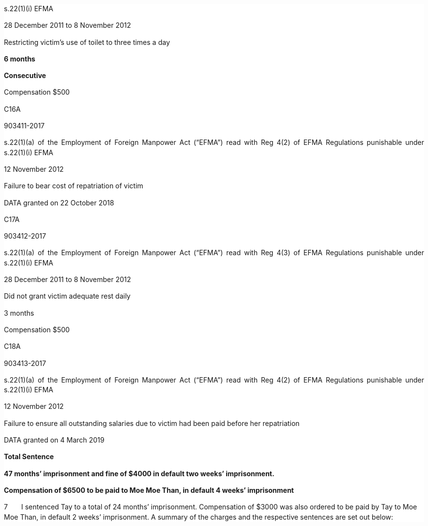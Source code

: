 s.22(1)(i) EFMA</p></td><td align="left" class="br" rowspan="1" valign="top"><p align="justify" class="Table-Para-1">28 December 2011 to 8 November 2012</p><p align="justify" class="Table-Para-1">Restricting victim’s use of toilet to three times a day</p></td><td align="left" class="b" rowspan="1" valign="top"><p align="justify" class="Table-Para-1"><b>6 months</b></p><p align="justify" class="Table-Para-1"><b>Consecutive</b></p><p align="justify" class="Table-Para-1">Compensation $500</p></td></tr><tr><td align="left" class="br" rowspan="1" valign="top"><p align="justify" class="Table-Para-1">C16A</p></td><td align="left" class="br" rowspan="1" valign="top"><p align="justify" class="Table-Para-1">903411-2017</p><p align="justify" class="Table-Para-1">s.22(1)(a) of the Employment of Foreign Manpower Act (“EFMA”) read with Reg 4(2) of EFMA Regulations punishable under s.22(1)(i) EFMA</p></td><td align="left" class="br" rowspan="1" valign="top"><p align="justify" class="Table-Para-1">12 November 2012</p><p align="justify" class="Table-Para-1">Failure to bear cost of repatriation of victim</p></td><td align="left" class="b" rowspan="1" valign="top"><p align="justify" class="Table-Para-1">DATA granted on 22 October 2018</p></td></tr><tr><td align="left" class="br" rowspan="1" valign="top"><p align="justify" class="Table-Para-1">C17A</p></td><td align="left" class="br" rowspan="1" valign="top"><p align="justify" class="Table-Para-1">903412-2017</p><p align="justify" class="Table-Para-1">s.22(1)(a) of the Employment of Foreign Manpower Act (“EFMA”) read with Reg 4(3) of EFMA Regulations punishable under s.22(1)(i) EFMA</p></td><td align="left" class="br" rowspan="1" valign="top"><p align="justify" class="Table-Para-1">28 December 2011 to 8 November 2012</p><p align="justify" class="Table-Para-1">Did not grant victim adequate rest daily</p></td><td align="left" class="b" rowspan="1" valign="top"><p align="justify" class="Table-Para-1">3 months</p><p align="justify" class="Table-Para-1">Compensation $500</p></td></tr><tr><td align="left" class="br" rowspan="1" valign="top"><p align="justify" class="Table-Para-1">C18A</p></td><td align="left" class="br" rowspan="1" valign="top"><p align="justify" class="Table-Para-1">903413-2017</p><p align="justify" class="Table-Para-1">s.22(1)(a) of the Employment of Foreign Manpower Act (“EFMA”) read with Reg 4(2) of EFMA Regulations punishable under s.22(1)(i) EFMA</p></td><td align="left" class="br" rowspan="1" valign="top"><p align="justify" class="Table-Para-1">12 November 2012</p><p align="justify" class="Table-Para-1">Failure to ensure all outstanding salaries due to victim had been paid before her repatriation</p></td><td align="left" class="b" rowspan="1" valign="top"><p align="justify" class="Table-Para-1">DATA granted on 4 March 2019</p></td></tr><tr><td align="left" class="r" colspan="2" rowspan="1" valign="top"><p align="justify" class="Table-Para-1"><b>Total Sentence</b></p></td><td align="left" class="" colspan="2" rowspan="1" valign="top"><p align="justify" class="Table-Para-1"><b>47 months’ imprisonment and fine of $4000 in default two weeks’ imprisonment.</b></p><p align="justify" class="Table-Para-1"><b>Compensation of $6500 to be paid to Moe Moe Than, in default 4 weeks’ imprisonment</b></p></td></tr></tbody></table>

  
  

7       I sentenced Tay to a total of 24 months’ imprisonment. Compensation of $3000 was also ordered to be paid by Tay to Moe Moe Than, in default 2 weeks’ imprisonment. A summary of the charges and the respective sentences are set out below:
